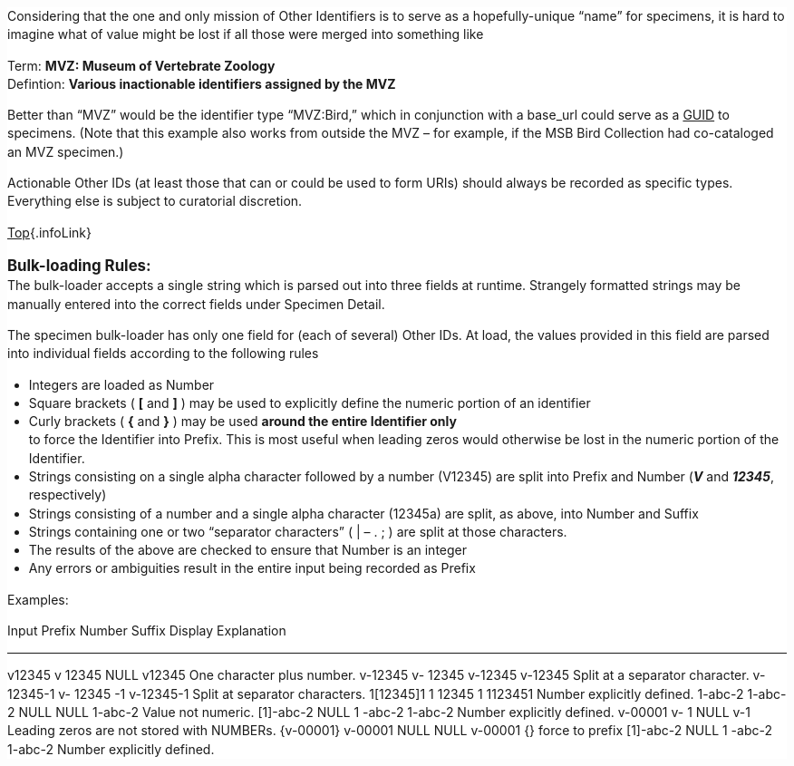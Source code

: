 Considering that the one and only mission of Other Identifiers is to
serve as a hopefully-unique “name” for specimens, it is hard to imagine
what of value might be lost if all those were merged into something like

Term: **MVZ: Museum of Vertebrate Zoology**\
Defintion: **Various inactionable identifiers assigned by the MVZ**

Better than “MVZ” would be the identifier type “MVZ:Bird,” which in
conjunction with a base\_url could serve as a [GUID](catalog/#guid) to
specimens. (Note that this example also works from outside the MVZ – for
example, if the MSB Bird Collection had co-cataloged an MVZ specimen.)

Actionable Other IDs (at least those that can or could be used to form
URIs) should always be recorded as specific types. Everything else is
subject to curatorial discretion.

[Top](#top){.infoLink}

<span style="font-size:larger;font-weight:bold">Bulk-loading
Rules:</span>\
The bulk-loader accepts a single string which is parsed out into three
fields at runtime. Strangely formatted strings may be manually entered
into the correct fields under Specimen Detail.

The specimen bulk-loader has only one field for (each of several) Other
IDs. At load, the values provided in this field are parsed into
individual fields according to the following rules

-   Integers are loaded as Number
-   Square brackets ( <span style="font-weight:bold">\[</span> and <span
    style="font-weight:bold">\]</span> ) may be used to explicitly
    define the numeric portion of an identifier
-   Curly brackets ( <span style="font-weight:bold">{</span> and <span
    style="font-weight:bold">}</span> ) may be used <span
    style="font-weight:bold">around the entire Identifier only</span>\
    to force the Identifier into Prefix. This is most useful when
    leading zeros would otherwise be lost in the numeric portion of
    the Identifier.
-   Strings consisting on a single alpha character followed by a
    number (V12345) are split into Prefix and Number (<span
    style="font-weight:bold;font-style:italic">V</span> and <span
    style="font-weight:bold;font-style:italic">12345</span>, respectively)
-   Strings consisting of a number and a single alpha character (12345a)
    are split, as above, into Number and Suffix
-   Strings containing one or two “separator characters” ( | – . ; ) are
    split at those characters.
-   The results of the above are checked to ensure that Number is an
    integer
-   Any errors or ambiguities result in the entire input being recorded
    as Prefix

Examples:

  Input         Prefix    Number   Suffix    Display     Explanation
  ------------- --------- -------- --------- ----------- --------------------------------------------
  v12345        v         12345    NULL      v12345      One character plus number.
  v-12345       v-        12345    v-12345   v-12345     Split at a separator character.
  v-12345-1     v-        12345    -1        v-12345-1   Split at separator characters.
  1\[12345\]1   1         12345    1         1123451     Number explicitly defined.
  1-abc-2       1-abc-2   NULL     NULL      1-abc-2     Value not numeric.
  \[1\]-abc-2   NULL      1        -abc-2    1-abc-2     Number explicitly defined.
  v-00001       v-        1        NULL      v-1         Leading zeros are not stored with NUMBERs.
  {v-00001}     v-00001   NULL     NULL      v-00001     {} force to prefix
  \[1\]-abc-2   NULL      1        -abc-2    1-abc-2     Number explicitly defined.
